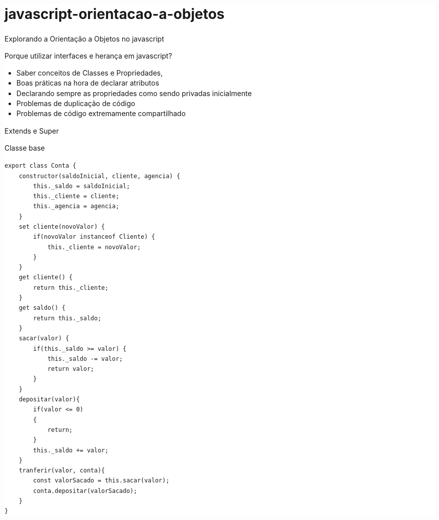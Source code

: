 # javascript-orientacao-a-objetos
Explorando a Orientação a Objetos no javascript

Porque utilizar interfaces e herança em javascript?


- Saber conceitos de Classes e Propriedades,
- Boas práticas na hora de declarar atributos
- Declarando sempre as propriedades como sendo privadas inicialmente
- Problemas de duplicação de código
- Problemas de código extremamente compartilhado

Extends e Super


Classe base

```
export class Conta { 
    constructor(saldoInicial, cliente, agencia) { 
        this._saldo = saldoInicial; 
        this._cliente = cliente; 
        this._agencia = agencia; 
    } 
    set cliente(novoValor) { 
        if(novoValor instanceof Cliente) { 
            this._cliente = novoValor; 
        } 
    } 
    get cliente() { 
        return this._cliente; 
    } 
    get saldo() { 
        return this._saldo; 
    } 
    sacar(valor) { 
        if(this._saldo >= valor) { 
            this._saldo -= valor; 
            return valor; 
        } 
    } 
    depositar(valor){ 
        if(valor <= 0) 
        { 
            return; 
        }  
        this._saldo += valor;            
    } 
    tranferir(valor, conta){ 
        const valorSacado = this.sacar(valor); 
        conta.depositar(valorSacado); 
    } 
}
```

